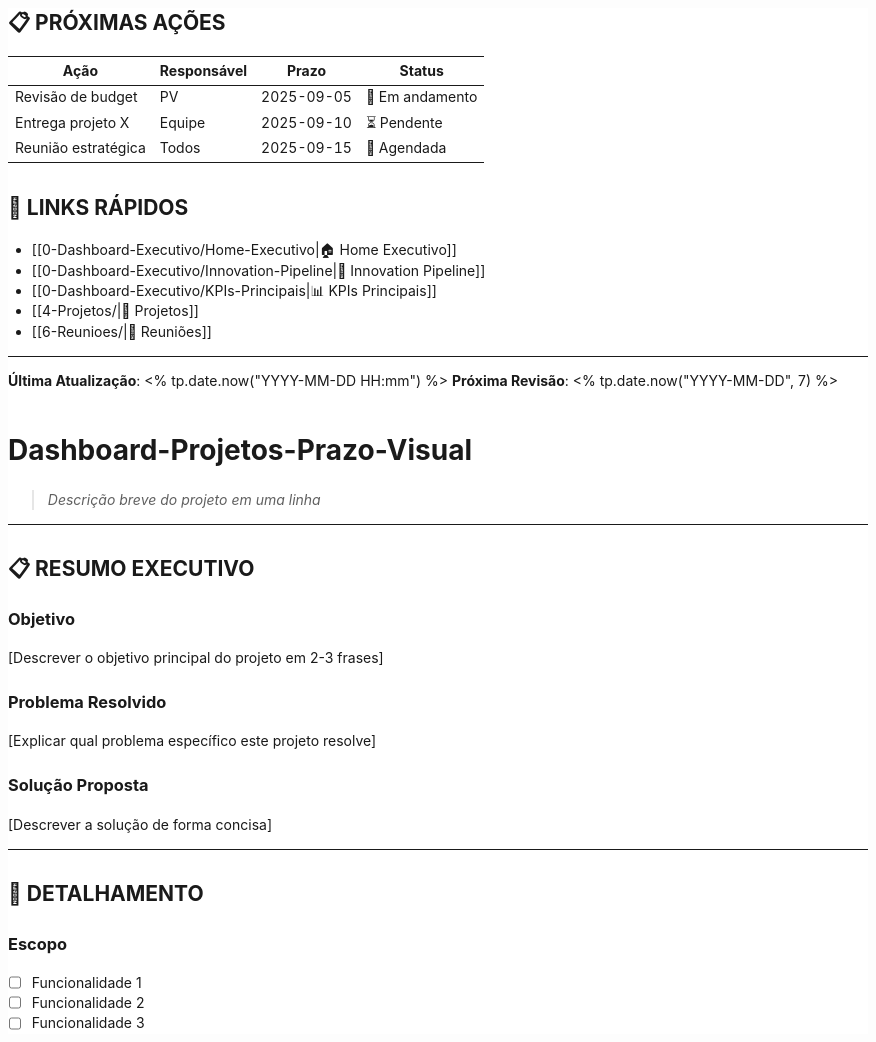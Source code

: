 ## 📋 **PRÓXIMAS AÇÕES**

| Ação | Responsável | Prazo | Status |
|------|-------------|-------|--------|
| Revisão de budget | PV | 2025-09-05 | 🔄 Em andamento |
| Entrega projeto X | Equipe | 2025-09-10 | ⏳ Pendente |
| Reunião estratégica | Todos | 2025-09-15 | 📅 Agendada |

## 🔗 **LINKS RÁPIDOS**

- [[0-Dashboard-Executivo/Home-Executivo|🏠 Home Executivo]]
- [[0-Dashboard-Executivo/Innovation-Pipeline|🚀 Innovation Pipeline]]
- [[0-Dashboard-Executivo/KPIs-Principais|📊 KPIs Principais]]
- [[4-Projetos/|📁 Projetos]]
- [[6-Reunioes/|🤝 Reuniões]]

---

**Última Atualização**: <% tp.date.now("YYYY-MM-DD HH:mm") %>
**Próxima Revisão**: <% tp.date.now("YYYY-MM-DD", 7) %>

# Dashboard-Projetos-Prazo-Visual

> *Descrição breve do projeto em uma linha*

---

## 📋 **RESUMO EXECUTIVO**

### **Objetivo**
[Descrever o objetivo principal do projeto em 2-3 frases]

### **Problema Resolvido**
[Explicar qual problema específico este projeto resolve]

### **Solução Proposta**
[Descrever a solução de forma concisa]

---

## 🎯 **DETALHAMENTO**

### **Escopo**
- [ ] Funcionalidade 1
- [ ] Funcionalidade 2
- [ ] Funcionalidade 3
